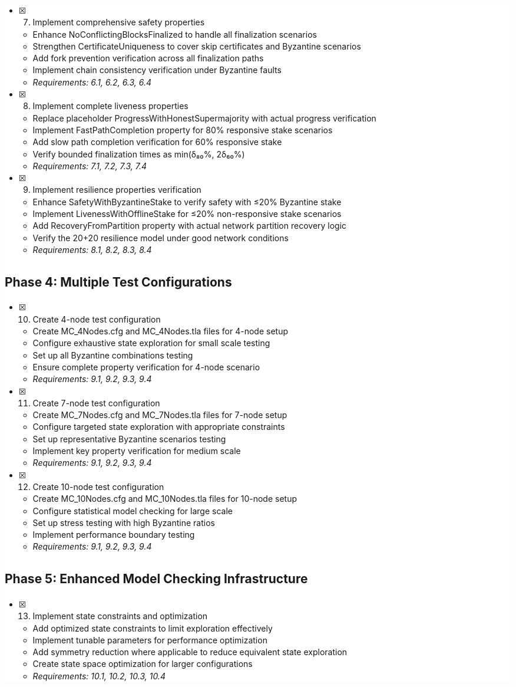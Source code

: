 - [x] 7. Implement comprehensive safety properties
  - Enhance NoConflictingBlocksFinalized to handle all finalization scenarios
  - Strengthen CertificateUniqueness to cover skip certificates and Byzantine scenarios
  - Add fork prevention verification across all finalization paths
  - Implement chain consistency verification under Byzantine faults
  - _Requirements: 6.1, 6.2, 6.3, 6.4_

- [x] 8. Implement complete liveness properties
  - Replace placeholder ProgressWithHonestSupermajority with actual progress verification
  - Implement FastPathCompletion property for 80% responsive stake scenarios
  - Add slow path completion verification for 60% responsive stake
  - Verify bounded finalization times as min(δ₈₀%, 2δ₆₀%)
  - _Requirements: 7.1, 7.2, 7.3, 7.4_

- [x] 9. Implement resilience properties verification
  - Enhance SafetyWithByzantineStake to verify safety with ≤20% Byzantine stake
  - Implement LivenessWithOfflineStake for ≤20% non-responsive stake scenarios
  - Add RecoveryFromPartition property with actual network partition recovery logic
  - Verify the 20+20 resilience model under good network conditions
  - _Requirements: 8.1, 8.2, 8.3, 8.4_

## Phase 4: Multiple Test Configurations

- [x] 10. Create 4-node test configuration
  - Create MC_4Nodes.cfg and MC_4Nodes.tla files for 4-node setup
  - Configure exhaustive state exploration for small scale testing
  - Set up all Byzantine combinations testing
  - Ensure complete property verification for 4-node scenario
  - _Requirements: 9.1, 9.2, 9.3, 9.4_

- [x] 11. Create 7-node test configuration
  - Create MC_7Nodes.cfg and MC_7Nodes.tla files for 7-node setup
  - Configure targeted state exploration with appropriate constraints
  - Set up representative Byzantine scenarios testing
  - Implement key property verification for medium scale
  - _Requirements: 9.1, 9.2, 9.3, 9.4_

- [x] 12. Create 10-node test configuration
  - Create MC_10Nodes.cfg and MC_10Nodes.tla files for 10-node setup
  - Configure statistical model checking for large scale
  - Set up stress testing with high Byzantine ratios
  - Implement performance boundary testing
  - _Requirements: 9.1, 9.2, 9.3, 9.4_

## Phase 5: Enhanced Model Checking Infrastructure

- [x] 13. Implement state constraints and optimization
  - Add optimized state constraints to limit exploration effectively
  - Implement tunable parameters for performance optimization
  - Add symmetry reduction where applicable to reduce equivalent state exploration
  - Create state space optimization for larger configurations
  - _Requirements: 10.1, 10.2, 10.3, 10.4_
